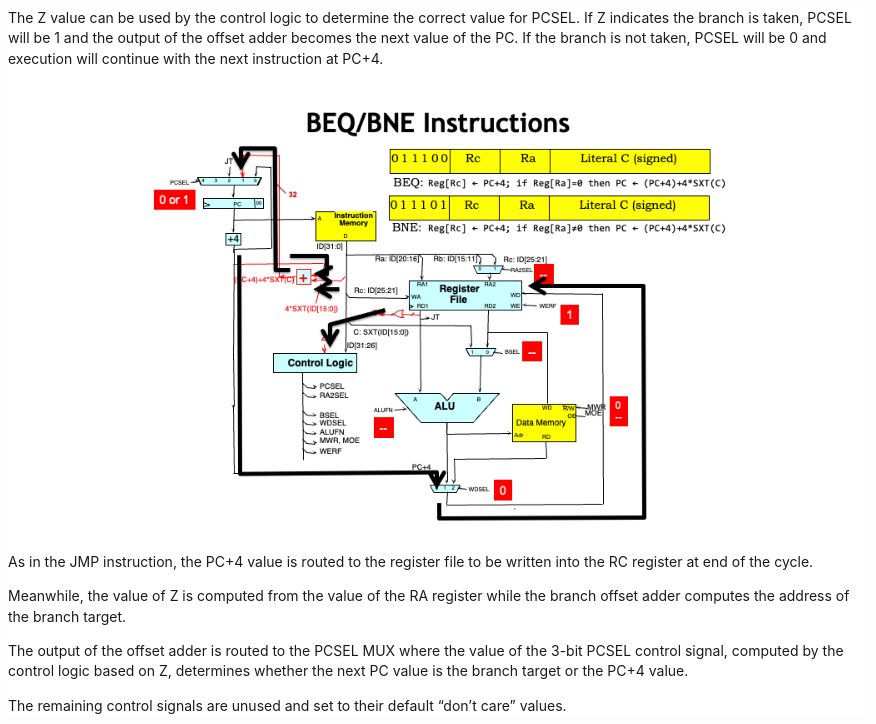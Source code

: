 <p>The Z value can be used by the control logic to determine the
correct value for PCSEL.  If Z indicates the branch is taken,
PCSEL will be 1 and the output of the offset adder becomes the
next value of the PC.  If the branch is not taken, PCSEL will be
0 and execution will continue with the next instruction at
PC+4.</p>

<p align="center"><img style="height:450px;" src="lecture_slides/beta/Slide21.png"/></p>

<p>As in the JMP instruction, the PC+4 value is routed to the
register file to be written into the RC register at end of the
cycle.</p>

<p>Meanwhile, the value of Z is computed from the value of the RA
register while the branch offset adder computes the address of
the branch target.</p>

<p>The output of the offset adder is routed to the PCSEL MUX where
the value of the 3-bit PCSEL control signal, computed by the
control logic based on Z, determines whether the next PC value
is the branch target or the PC+4 value.</p>

<p>The remaining control signals are unused and set to their
default &#8220;don&#700;t care&#8221; values.</p>
